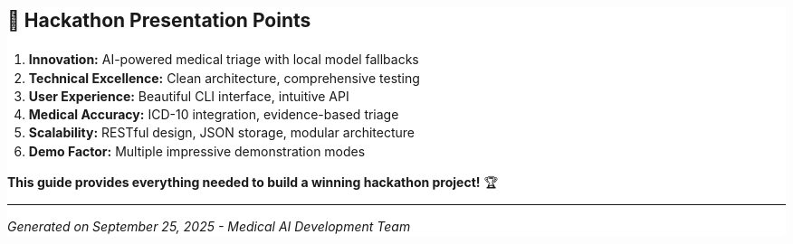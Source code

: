 
## 🎯 Hackathon Presentation Points

1. **Innovation:** AI-powered medical triage with local model fallbacks
2. **Technical Excellence:** Clean architecture, comprehensive testing
3. **User Experience:** Beautiful CLI interface, intuitive API
4. **Medical Accuracy:** ICD-10 integration, evidence-based triage
5. **Scalability:** RESTful design, JSON storage, modular architecture
6. **Demo Factor:** Multiple impressive demonstration modes

**This guide provides everything needed to build a winning hackathon project!** 🏆

---

*Generated on September 25, 2025 - Medical AI Development Team*